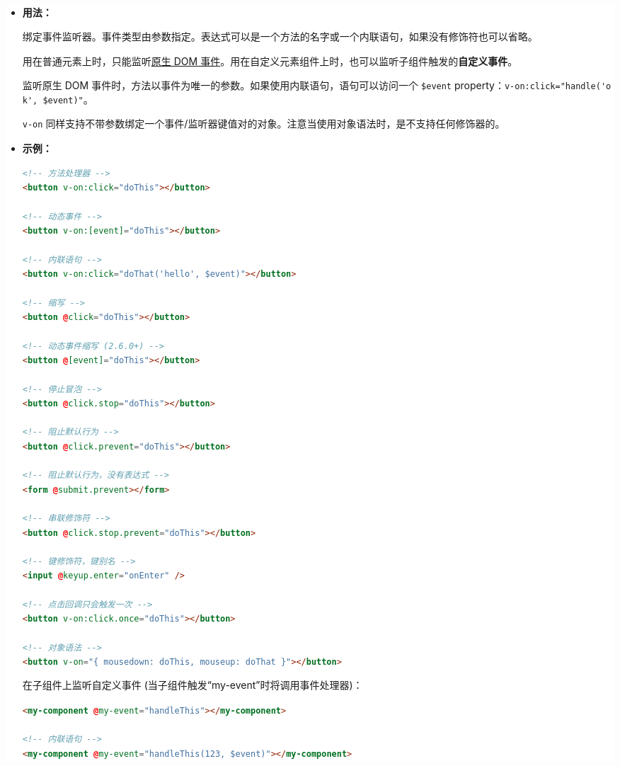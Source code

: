 - **用法：**

  绑定事件监听器。事件类型由参数指定。表达式可以是一个方法的名字或一个内联语句，如果没有修饰符也可以省略。

  用在普通元素上时，只能监听[原生 DOM 事件](https://developer.mozilla.org/en-US/docs/Web/Events)。用在自定义元素组件上时，也可以监听子组件触发的**自定义事件**。

  监听原生 DOM 事件时，方法以事件为唯一的参数。如果使用内联语句，语句可以访问一个 `$event` property：`v-on:click="handle('ok', $event)"`。

  `v-on` 同样支持不带参数绑定一个事件/监听器键值对的对象。注意当使用对象语法时，是不支持任何修饰器的。

- **示例：**

  ```html
  <!-- 方法处理器 -->
  <button v-on:click="doThis"></button>

  <!-- 动态事件 -->
  <button v-on:[event]="doThis"></button>

  <!-- 内联语句 -->
  <button v-on:click="doThat('hello', $event)"></button>

  <!-- 缩写 -->
  <button @click="doThis"></button>

  <!-- 动态事件缩写 (2.6.0+) -->
  <button @[event]="doThis"></button>

  <!-- 停止冒泡 -->
  <button @click.stop="doThis"></button>

  <!-- 阻止默认行为 -->
  <button @click.prevent="doThis"></button>

  <!-- 阻止默认行为，没有表达式 -->
  <form @submit.prevent></form>

  <!-- 串联修饰符 -->
  <button @click.stop.prevent="doThis"></button>

  <!-- 键修饰符，键别名 -->
  <input @keyup.enter="onEnter" />

  <!-- 点击回调只会触发一次 -->
  <button v-on:click.once="doThis"></button>

  <!-- 对象语法 -->
  <button v-on="{ mousedown: doThis, mouseup: doThat }"></button>
  ```

  在子组件上监听自定义事件 (当子组件触发“my-event”时将调用事件处理器)：

  ```html
  <my-component @my-event="handleThis"></my-component>

  <!-- 内联语句 -->
  <my-component @my-event="handleThis(123, $event)"></my-component>
  ```
